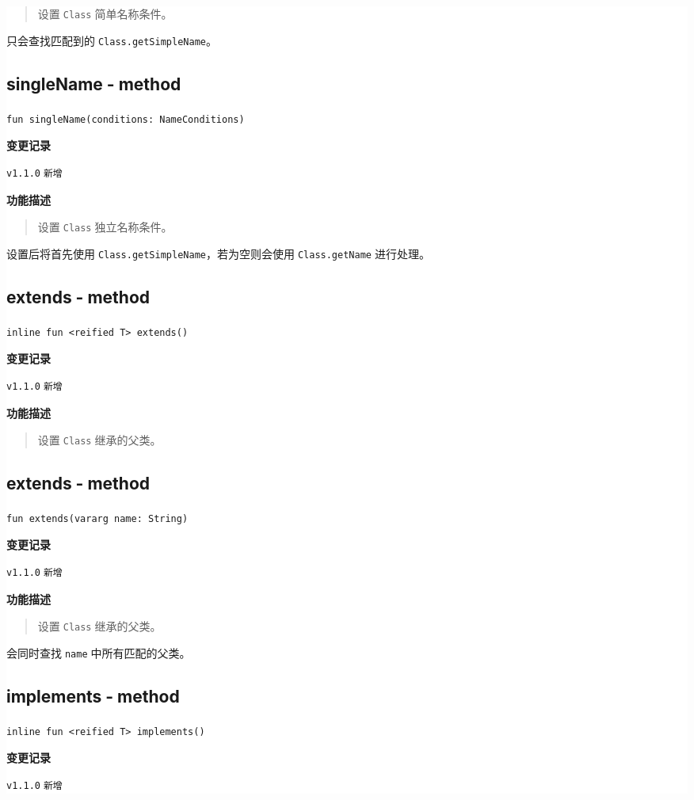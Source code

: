 > 设置 `Class` 简单名称条件。

只会查找匹配到的 `Class.getSimpleName`。

## singleName <span class="symbol">- method</span>

```kotlin:no-line-numbers
fun singleName(conditions: NameConditions)
```

**变更记录**

`v1.1.0` `新增`

**功能描述**

> 设置 `Class` 独立名称条件。

设置后将首先使用 `Class.getSimpleName`，若为空则会使用 `Class.getName` 进行处理。

## extends <span class="symbol">- method</span>

```kotlin:no-line-numbers
inline fun <reified T> extends()
```

**变更记录**

`v1.1.0` `新增`

**功能描述**

> 设置 `Class` 继承的父类。

## extends <span class="symbol">- method</span>

```kotlin:no-line-numbers
fun extends(vararg name: String)
```

**变更记录**

`v1.1.0` `新增`

**功能描述**

> 设置 `Class` 继承的父类。

会同时查找 `name` 中所有匹配的父类。

## implements <span class="symbol">- method</span>

```kotlin:no-line-numbers
inline fun <reified T> implements()
```

**变更记录**

`v1.1.0` `新增`

